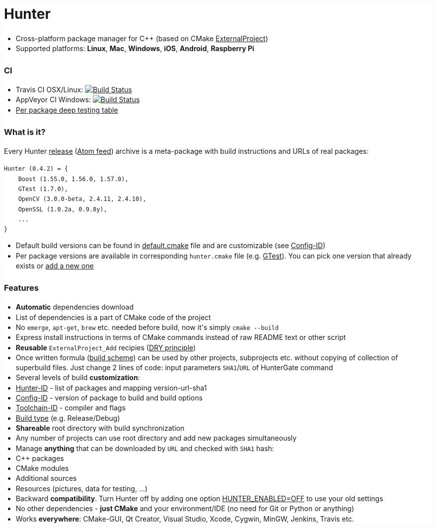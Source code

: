 Hunter
======

* Cross-platform package manager for C++ (based on CMake [ExternalProject][cmake-external-project])
* Supported platforms: **Linux**, **Mac**, **Windows**, **iOS**, **Android**, **Raspberry Pi**

### CI

* Travis CI OSX/Linux: [![Build Status][travis-master]][travis-hunter]
* AppVeyor CI Windows: [![Build Status][appveyor-master]][appveyor-hunter]
* [Per package deep testing table](https://github.com/ingenue/hunter/branches/all)

### What is it?

Every Hunter [release][hunter-releases] ([Atom feed](https://github.com/ruslo/hunter/releases.atom)) archive is a meta-package with build instructions and URLs of real packages:
```
Hunter (0.4.2) = {
    Boost (1.55.0, 1.56.0, 1.57.0),
    GTest (1.7.0),
    OpenCV (3.0.0-beta, 2.4.11, 2.4.10),
    OpenSSL (1.0.2a, 0.9.8y),
    ...
}
```

* Default build versions can be found in [default.cmake][default-config] file and are customizable (see [Config-ID][config-id])
* Per package versions are available in corresponding `hunter.cmake` file (e.g. [GTest][gtest-hunter]). You can pick one version that already exists or [add a new one][usr.adding.new.package]

### Features

* **Automatic** dependencies download
 * List of dependencies is a part of CMake code of the project
 * No `emerge`, `apt-get`, `brew` etc. needed before build, now it's simply `cmake --build`
 * Express install instructions in terms of CMake commands instead of raw README text or other script
* **Reusable** `ExternalProject_Add` recipies ([DRY principle][dry-principle])
 * Once written formula ([build scheme][build-schemes-dir]) can be used by other projects, subprojects etc. without copying of collection of
superbuild files. Just change 2 lines of code: input parameters `SHA1`/`URL` of HunterGate command
* Several levels of build **customization**:
 * [Hunter-ID][hunter-id] - list of packages and mapping version-url-sha1
 * [Config-ID][config-id] - version of package to build and build options
 * [Toolchain-ID][toolchain-id] - compiler and flags
 * [Build type][hunter-configuration-types] (e.g. Release/Debug)
* **Shareable** root directory with build synchronization
 * Any number of projects can use root directory and add new packages simultaneously
* Manage **anything** that can be downloaded by `URL` and checked with `SHA1` hash:
 * C++ packages
 * CMake modules
 * Additional sources
 * Resources (pictures, data for testing, ...)
* Backward **compatibility**. Turn Hunter off by adding one option [HUNTER_ENABLED=OFF][usr.variables-hunter-enabled] to use your old settings
* No other dependencies - **just CMake** and your environment/IDE (no need for Git or Python or anything)
* Works **everywhere**: CMake-GUI, Qt Creator, Visual Studio, Xcode, Cygwin, MinGW, Jenkins, Travis etc.


[travis-master]: https://travis-ci.org/ruslo/hunter.svg?branch=master
[travis-hunter]: https://travis-ci.org/ruslo/hunter/builds
[appveyor-master]: https://ci.appveyor.com/api/projects/status/ubo6jse3lh5ciyvv/branch/master?svg=true
[appveyor-hunter]: https://ci.appveyor.com/project/ruslo/hunter/history
[cmake-external-project]: http://www.cmake.org/cmake/help/v3.2/module/ExternalProject.html
[ios-bug]: http://public.kitware.com/Bug/view.php?id=12506
[dry-principle]: http://c2.com/cgi/wiki?DontRepeatYourself
[cmake-retry-commit]: https://github.com/Kitware/CMake/commit/30a94eecdb5c580d83a224848b78d186643e8105
[cmake-file-lock-commit]: https://github.com/Kitware/CMake/commit/e6db4c5a4ede8039ed525e3facebd7e0eb7ec1b7
[cmake-3.0.0-release-notes]: http://www.cmake.org/cmake/help/v3.0/release/3.0.0.html#commands
[cmake-3.1.0-release-notes]: http://www.cmake.org/cmake/help/v3.1/release/3.1.0.html#syntax
[cmake-3.2-release-notes]: http://www.cmake.org/cmake/help/v3.2/release/3.2.html#commands
[cmake-cmp0054]: http://www.cmake.org/cmake/help/v3.1/policy/CMP0054.html
[so-cmp0054]: http://stackoverflow.com/questions/19982340
[hunter-wiki]: https://github.com/ruslo/hunter/wiki
[usr.adding.new.package]: https://github.com/ruslo/hunter/wiki/usr.adding.new.package
[usr.variables-hunter-enabled]: https://github.com/ruslo/hunter/wiki/usr.variables#hunter_enabled
[usr.variables]: https://github.com/ruslo/hunter/wiki/usr.variables
[usr.adding.new.package.custom.scheme]: https://github.com/ruslo/hunter/wiki/usr.adding.new.package.custom.scheme
[usr.multiple.huntergate]: https://github.com/ruslo/hunter/wiki/usr.multiple.huntergate
[dev.variables-hunter-skip-lock]: https://github.com/ruslo/hunter/wiki/dev.variables#hunter_skip_lock
[error.can.not.lock]: https://github.com/ruslo/hunter/wiki/error.can.not.lock
[hunter-configuration-types]: https://github.com/ruslo/hunter/wiki/usr.variables#hunter_configuration_types
[hunter-new-issue]: https://github.com/ruslo/hunter/issues/new
[hunter-master-branch]: https://github.com/ruslo/hunter/tree/master
[hunter-dev-branch]: https://github.com/ruslo/hunter/tree/develop
[default-config]: https://github.com/ruslo/hunter/blob/master/cmake/configs/default.cmake
[hunter-releases]: https://github.com/ruslo/hunter/releases
[gtest-hunter]: https://github.com/ruslo/hunter/blob/master/cmake/projects/GTest/hunter.cmake
[build-schemes-dir]: https://github.com/ruslo/hunter/tree/master/cmake/schemes
[hunter-id]: https://github.com/ruslo/hunter/tree/develop#hunter-id
[config-id]: https://github.com/ruslo/hunter/tree/develop#config-id
[toolchain-id]: https://github.com/ruslo/hunter/tree/develop#toolchain-id
[hunter-gate]: https://github.com/hunter-packages/gate
[hunter-gate-effects]: https://github.com/hunter-packages/gate#effects
[hunter-gate-custom-config]: https://github.com/hunter-packages/gate#usage-custom-config
[polly-ios-toolchain]: https://github.com/ruslo/polly/wiki/Toolchain-list#ios
[polly]: https://github.com/ruslo/polly
[hunter-simple]: https://github.com/forexample/hunter-simple